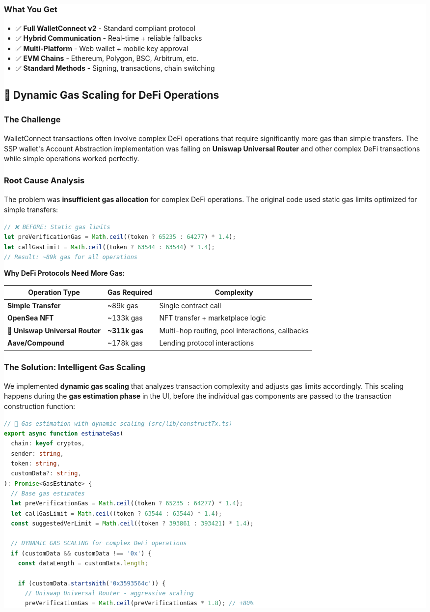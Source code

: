 ### **What You Get**
- ✅ **Full WalletConnect v2** - Standard compliant protocol
- ✅ **Hybrid Communication** - Real-time + reliable fallbacks
- ✅ **Multi-Platform** - Web wallet + mobile key approval
- ✅ **EVM Chains** - Ethereum, Polygon, BSC, Arbitrum, etc.
- ✅ **Standard Methods** - Signing, transactions, chain switching

## 🎯 **Dynamic Gas Scaling for DeFi Operations**

### **The Challenge**

WalletConnect transactions often involve complex DeFi operations that require significantly more gas than simple transfers. The SSP wallet's Account Abstraction implementation was failing on **Uniswap Universal Router** and other complex DeFi transactions while simple operations worked perfectly.

### **Root Cause Analysis**

The problem was **insufficient gas allocation** for complex DeFi operations. The original code used static gas limits optimized for simple transfers:

```typescript
// ❌ BEFORE: Static gas limits
let preVerificationGas = Math.ceil((token ? 65235 : 64277) * 1.4);
let callGasLimit = Math.ceil((token ? 63544 : 63544) * 1.4);
// Result: ~89k gas for all operations
```

**Why DeFi Protocols Need More Gas:**

| Operation Type | Gas Required | Complexity |
|----------------|--------------|------------|
| **Simple Transfer** | ~89k gas | Single contract call |
| **OpenSea NFT** | ~133k gas | NFT transfer + marketplace logic |
| **🦄 Uniswap Universal Router** | **~311k gas** | Multi-hop routing, pool interactions, callbacks |
| **Aave/Compound** | ~178k gas | Lending protocol interactions |

### **The Solution: Intelligent Gas Scaling**

We implemented **dynamic gas scaling** that analyzes transaction complexity and adjusts gas limits accordingly. This scaling happens during the **gas estimation phase** in the UI, before the individual gas components are passed to the transaction construction function:

```typescript
// 🚀 Gas estimation with dynamic scaling (src/lib/constructTx.ts)
export async function estimateGas(
  chain: keyof cryptos,
  sender: string,
  token: string,
  customData?: string,
): Promise<GasEstimate> {
  // Base gas estimates
  let preVerificationGas = Math.ceil((token ? 65235 : 64277) * 1.4);
  let callGasLimit = Math.ceil((token ? 63544 : 63544) * 1.4);
  const suggestedVerLimit = Math.ceil((token ? 393861 : 393421) * 1.4);
  
  // DYNAMIC GAS SCALING for complex DeFi operations
  if (customData && customData !== '0x') {
    const dataLength = customData.length;
    
    if (customData.startsWith('0x3593564c')) {
      // Uniswap Universal Router - aggressive scaling
      preVerificationGas = Math.ceil(preVerificationGas * 1.8); // +80%
```